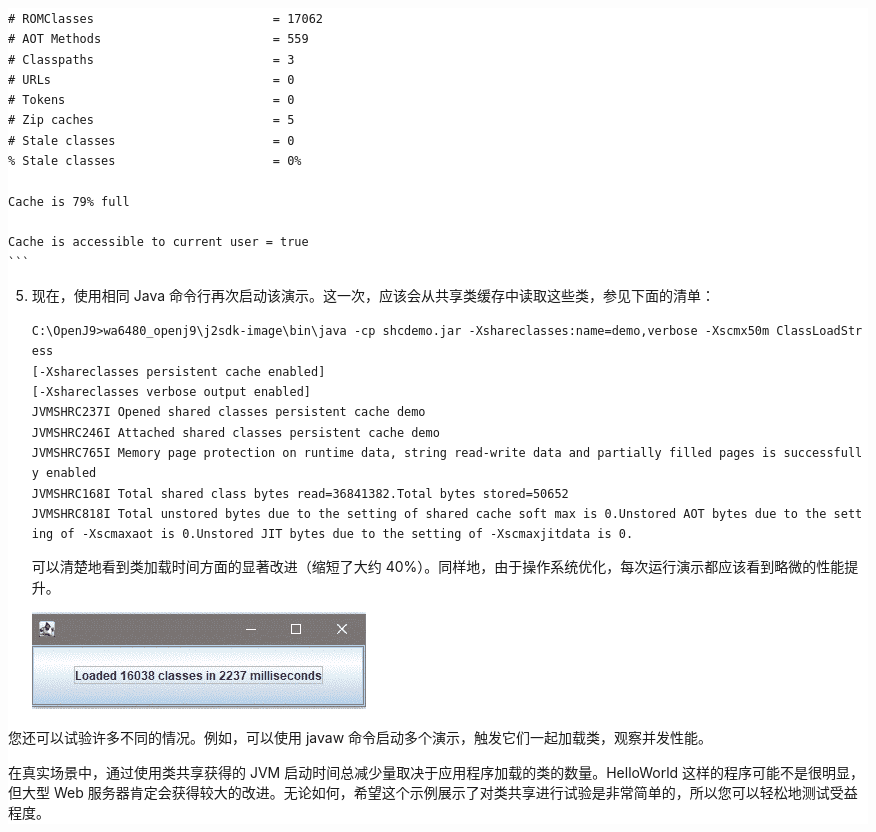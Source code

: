     # ROMClasses                         = 17062
    # AOT Methods                        = 559
    # Classpaths                         = 3
    # URLs                               = 0
    # Tokens                             = 0
    # Zip caches                         = 5
    # Stale classes                      = 0
    % Stale classes                      = 0%

    Cache is 79% full

    Cache is accessible to current user = true 
    ```

5.  现在，使用相同 Java 命令行再次启动该演示。这一次，应该会从共享类缓存中读取这些类，参见下面的清单：

    ```
    C:\OpenJ9>wa6480_openj9\j2sdk-image\bin\java -cp shcdemo.jar -Xshareclasses:name=demo,verbose -Xscmx50m ClassLoadStress
    [-Xshareclasses persistent cache enabled]
    [-Xshareclasses verbose output enabled]
    JVMSHRC237I Opened shared classes persistent cache demo
    JVMSHRC246I Attached shared classes persistent cache demo
    JVMSHRC765I Memory page protection on runtime data, string read-write data and partially filled pages is successfully enabled
    JVMSHRC168I Total shared class bytes read=36841382.Total bytes stored=50652
    JVMSHRC818I Total unstored bytes due to the setting of shared cache soft max is 0.Unstored AOT bytes due to the setting of -Xscmaxaot is 0.Unstored JIT bytes due to the setting of -Xscmaxjitdata is 0. 
    ```

    可以清楚地看到类加载时间方面的显著改进（缩短了大约 40%）。同样地，由于操作系统优化，每次运行演示都应该看到略微的性能提升。

    ![暖缓存结果](img/f5f7a671c9f7e35e2a6a5aac19dabbbc.png)

您还可以试验许多不同的情况。例如，可以使用 javaw 命令启动多个演示，触发它们一起加载类，观察并发性能。

在真实场景中，通过使用类共享获得的 JVM 启动时间总减少量取决于应用程序加载的类的数量。HelloWorld 这样的程序可能不是很明显，但大型 Web 服务器肯定会获得较大的改进。无论如何，希望这个示例展示了对类共享进行试验是非常简单的，所以您可以轻松地测试受益程度。
